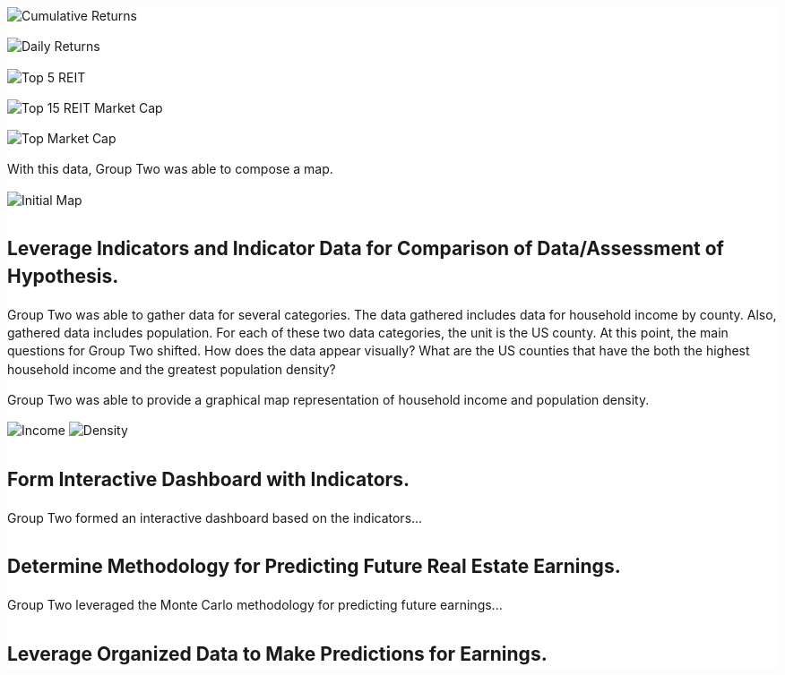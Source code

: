![Cumulative Returns](Cumulative_returns.png)

![Daily Returns](Daily_returns.png)

![Top 5 REIT](Top_5_REIT_Market_Cap.png)

![Top 15 REIT Market Cap](Top_15Market_cap.png)

![Top Market Cap](Top_market_cap(5).png)




With this data, Group Two was able to compose a map.

![Initial Map](hood_geo.PNG)




## Leverage Indicators and Indicator Data for Comparison of Data/Assessment of Hypothesis.

Group Two was able to gather data for several categories. The data gathered includes data for household income by county. Also, gathered data includes population. For each of these two data categories, the unit is the US county. At this point, the main questions for Group Two shifted. How does the data appear visually? What are the US counties that have the both the highest household income and the greatest population density?

Group Two was able to provide a graphical map representation of household income and population density.

![Income](household_income.png)
![Density](population_density_bubble_map.png)



## Form Interactive Dashboard with Indicators.

Group Two formed an interactive dashboard based on the indicators...

## Determine Methodology for Predicting Future Real Estate Earnings.

Group Two leveraged the Monte Carlo methodology for predicting future earnings...

## Leverage Organized Data to Make Predictions for Earnings.






